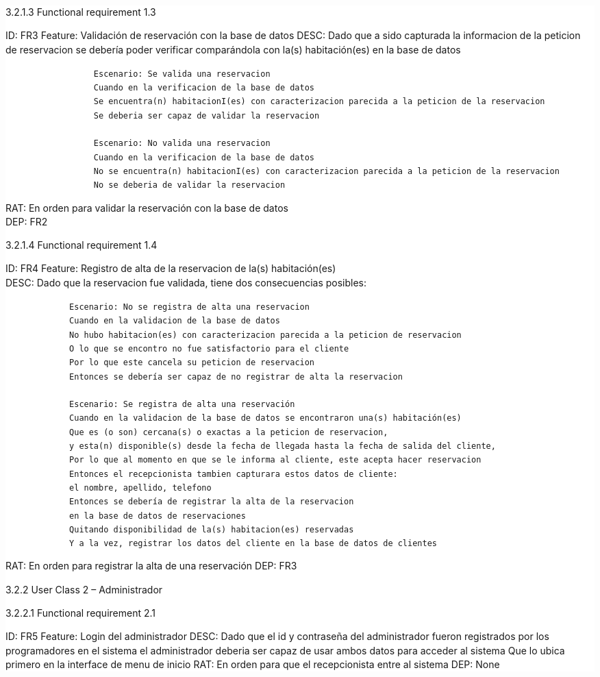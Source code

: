 3.2.1.3 Functional requirement 1.3 
 
ID: FR3 
Feature: Validación de reservación con la base de datos 
DESC: Dado que a sido capturada la informacion de la peticion de reservacion 
            se debería poder  verificar comparándola con la(s) habitación(es) en la base de datos 
 
                      Escenario: Se valida una reservacion 
                      Cuando en la verificacion de la base de datos 
                      Se encuentra(n) habitacionI(es) con caracterizacion parecida a la peticion de la reservacion 
                      Se deberia ser capaz de validar la reservacion 
 
                      Escenario: No valida una reservacion 
                      Cuando en la verificacion de la base de datos 
                      No se encuentra(n) habitacionI(es) con caracterizacion parecida a la peticion de la reservacion 
                      No se deberia de validar la reservacion 
 
RAT:   En orden para validar la reservación con la base de datos  
DEP: FR2 
 
3.2.1.4 Functional requirement 1.4 
 
ID: FR4 
Feature: Registro de alta de la reservacion de la(s) habitación(es)  
DESC: Dado que la reservacion fue validada, tiene dos consecuencias posibles: 
 
                 Escenario: No se registra de alta una reservacion 
                 Cuando en la validacion de la base de datos 
                 No hubo habitacion(es) con caracterizacion parecida a la peticion de reservacion 
                 O lo que se encontro no fue satisfactorio para el cliente 
                 Por lo que este cancela su peticion de reservacion 
                 Entonces se debería ser capaz de no registrar de alta la reservacion 
 
                 Escenario: Se registra de alta una reservación 
                 Cuando en la validacion de la base de datos se encontraron una(s) habitación(es) 
                 Que es (o son) cercana(s) o exactas a la peticion de reservacion,  
                 y esta(n) disponible(s) desde la fecha de llegada hasta la fecha de salida del cliente,  
                 Por lo que al momento en que se le informa al cliente, este acepta hacer reservacion 
                 Entonces el recepcionista tambien capturara estos datos de cliente: 
                 el nombre, apellido, telefono 
                 Entonces se debería de registrar la alta de la reservacion 
                 en la base de datos de reservaciones 
                 Quitando disponibilidad de la(s) habitacion(es) reservadas 
                 Y a la vez, registrar los datos del cliente en la base de datos de clientes 
 
RAT:   En orden para registrar la alta de una reservación 
DEP: FR3

3.2.2 User Class 2 – Administrador 
   
3.2.2.1 Functional requirement 2.1 
 
ID: FR5 
Feature: Login del administrador 
DESC: Dado que el id y contraseña del administrador 
            fueron registrados por los programadores en el sistema 
            el administrador deberia ser capaz de usar ambos datos para acceder al sistema 
            Que lo ubica primero en la interface de menu de inicio 
RAT:   En orden para que el recepcionista entre al sistema 
DEP:   None 
 